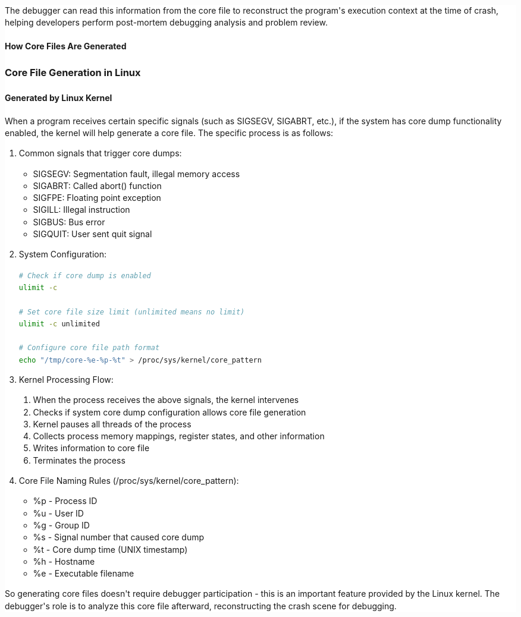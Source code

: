 The debugger can read this information from the core file to reconstruct the program's execution context at the time of crash, helping developers perform post-mortem debugging analysis and problem review.

#### How Core Files Are Generated

### Core File Generation in Linux

#### Generated by Linux Kernel

When a program receives certain specific signals (such as SIGSEGV, SIGABRT, etc.), if the system has core dump functionality enabled, the kernel will help generate a core file. The specific process is as follows:

1. Common signals that trigger core dumps:
   - SIGSEGV: Segmentation fault, illegal memory access
   - SIGABRT: Called abort() function
   - SIGFPE: Floating point exception
   - SIGILL: Illegal instruction
   - SIGBUS: Bus error
   - SIGQUIT: User sent quit signal

2. System Configuration:
   ```bash
   # Check if core dump is enabled
   ulimit -c
   
   # Set core file size limit (unlimited means no limit)
   ulimit -c unlimited
   
   # Configure core file path format
   echo "/tmp/core-%e-%p-%t" > /proc/sys/kernel/core_pattern
   ```

3. Kernel Processing Flow:
   1. When the process receives the above signals, the kernel intervenes
   2. Checks if system core dump configuration allows core file generation
   3. Kernel pauses all threads of the process
   4. Collects process memory mappings, register states, and other information
   5. Writes information to core file
   6. Terminates the process

4. Core File Naming Rules (/proc/sys/kernel/core_pattern):
   - %p - Process ID
   - %u - User ID
   - %g - Group ID
   - %s - Signal number that caused core dump
   - %t - Core dump time (UNIX timestamp)
   - %h - Hostname
   - %e - Executable filename

So generating core files doesn't require debugger participation - this is an important feature provided by the Linux kernel. The debugger's role is to analyze this core file afterward, reconstructing the crash scene for debugging.
